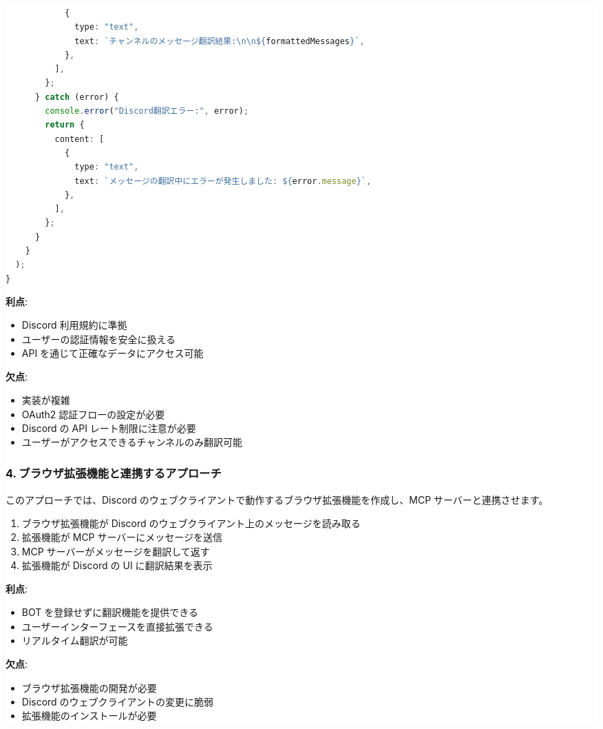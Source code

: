 ```typescript
            {
              type: "text",
              text: `チャンネルのメッセージ翻訳結果:\n\n${formattedMessages}`,
            },
          ],
        };
      } catch (error) {
        console.error("Discord翻訳エラー:", error);
        return {
          content: [
            {
              type: "text",
              text: `メッセージの翻訳中にエラーが発生しました: ${error.message}`,
            },
          ],
        };
      }
    }
  );
}
```

**利点**:

- Discord 利用規約に準拠
- ユーザーの認証情報を安全に扱える
- API を通じて正確なデータにアクセス可能

**欠点**:

- 実装が複雑
- OAuth2 認証フローの設定が必要
- Discord の API レート制限に注意が必要
- ユーザーがアクセスできるチャンネルのみ翻訳可能

### 4. ブラウザ拡張機能と連携するアプローチ

このアプローチでは、Discord のウェブクライアントで動作するブラウザ拡張機能を作成し、MCP サーバーと連携させます。

1. ブラウザ拡張機能が Discord のウェブクライアント上のメッセージを読み取る
2. 拡張機能が MCP サーバーにメッセージを送信
3. MCP サーバーがメッセージを翻訳して返す
4. 拡張機能が Discord の UI に翻訳結果を表示

**利点**:

- BOT を登録せずに翻訳機能を提供できる
- ユーザーインターフェースを直接拡張できる
- リアルタイム翻訳が可能

**欠点**:

- ブラウザ拡張機能の開発が必要
- Discord のウェブクライアントの変更に脆弱
- 拡張機能のインストールが必要

